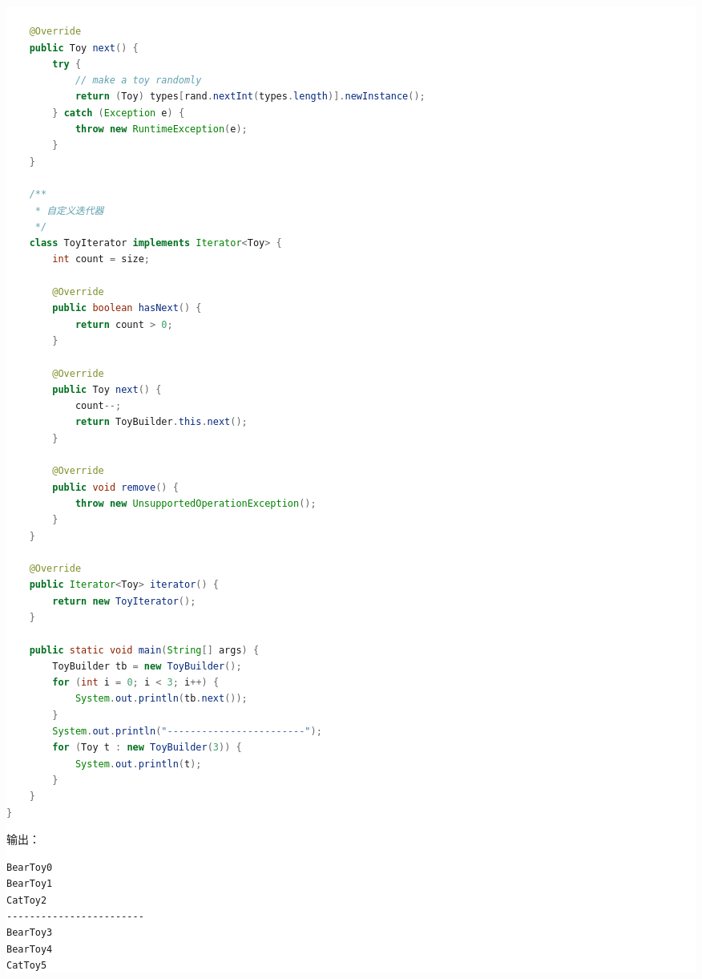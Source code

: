 ```java

    @Override
    public Toy next() {
        try {
            // make a toy randomly
            return (Toy) types[rand.nextInt(types.length)].newInstance();
        } catch (Exception e) {
            throw new RuntimeException(e);
        }
    }

    /**
     * 自定义迭代器
     */
    class ToyIterator implements Iterator<Toy> {
        int count = size;

        @Override
        public boolean hasNext() {
            return count > 0;
        }

        @Override
        public Toy next() {
            count--;
            return ToyBuilder.this.next();
        }

        @Override
        public void remove() {
            throw new UnsupportedOperationException();
        }
    }

    @Override
    public Iterator<Toy> iterator() {
        return new ToyIterator();
    }

    public static void main(String[] args) {
        ToyBuilder tb = new ToyBuilder();
        for (int i = 0; i < 3; i++) {
            System.out.println(tb.next());
        }
        System.out.println("------------------------");
        for (Toy t : new ToyBuilder(3)) {
            System.out.println(t);
        }
    }
}
```
输出：
```
BearToy0
BearToy1
CatToy2
------------------------
BearToy3
BearToy4
CatToy5
```

